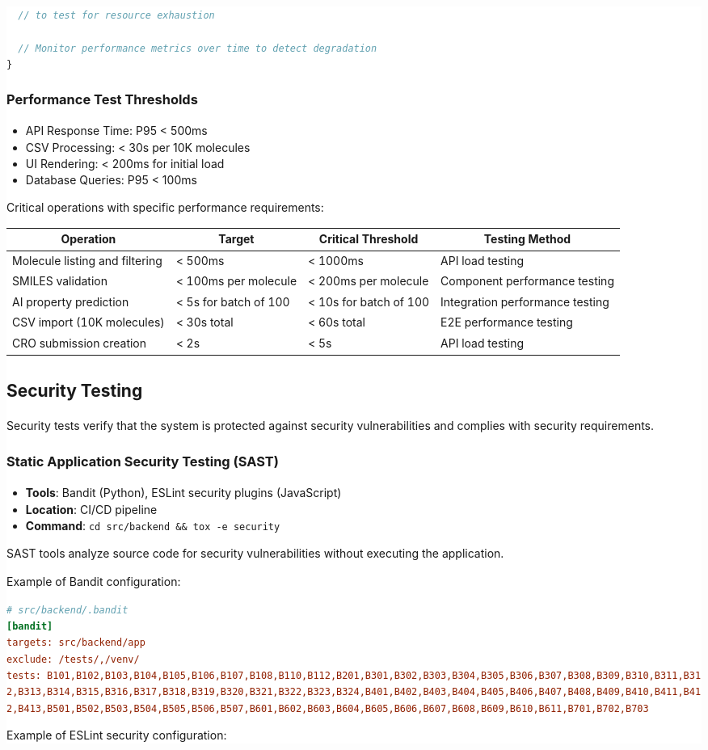 ```javascript
  // to test for resource exhaustion
  
  // Monitor performance metrics over time to detect degradation
}
```

### Performance Test Thresholds

- API Response Time: P95 < 500ms
- CSV Processing: < 30s per 10K molecules
- UI Rendering: < 200ms for initial load
- Database Queries: P95 < 100ms

Critical operations with specific performance requirements:

| Operation | Target | Critical Threshold | Testing Method |
| --- | --- | --- | --- |
| Molecule listing and filtering | < 500ms | < 1000ms | API load testing |
| SMILES validation | < 100ms per molecule | < 200ms per molecule | Component performance testing |
| AI property prediction | < 5s for batch of 100 | < 10s for batch of 100 | Integration performance testing |
| CSV import (10K molecules) | < 30s total | < 60s total | E2E performance testing |
| CRO submission creation | < 2s | < 5s | API load testing |

## Security Testing

Security tests verify that the system is protected against security vulnerabilities and complies with security requirements.

### Static Application Security Testing (SAST)

- **Tools**: Bandit (Python), ESLint security plugins (JavaScript)
- **Location**: CI/CD pipeline
- **Command**: `cd src/backend && tox -e security`

SAST tools analyze source code for security vulnerabilities without executing the application.

Example of Bandit configuration:

```ini
# src/backend/.bandit
[bandit]
targets: src/backend/app
exclude: /tests/,/venv/
tests: B101,B102,B103,B104,B105,B106,B107,B108,B110,B112,B201,B301,B302,B303,B304,B305,B306,B307,B308,B309,B310,B311,B312,B313,B314,B315,B316,B317,B318,B319,B320,B321,B322,B323,B324,B401,B402,B403,B404,B405,B406,B407,B408,B409,B410,B411,B412,B413,B501,B502,B503,B504,B505,B506,B507,B601,B602,B603,B604,B605,B606,B607,B608,B609,B610,B611,B701,B702,B703
```

Example of ESLint security configuration:
